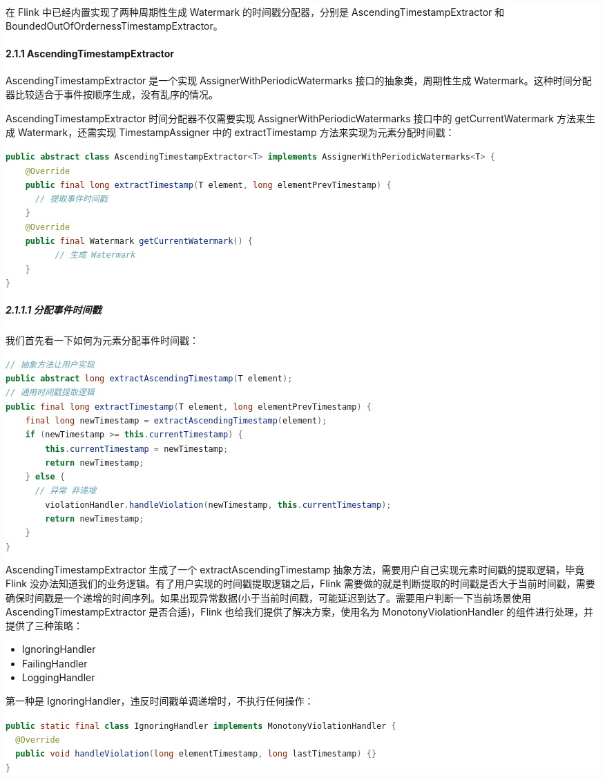 在 Flink 中已经内置实现了两种周期性生成 Watermark 的时间戳分配器，分别是 AscendingTimestampExtractor 和 BoundedOutOfOrdernessTimestampExtractor。

#### 2.1.1 AscendingTimestampExtractor

AscendingTimestampExtractor 是一个实现 AssignerWithPeriodicWatermarks 接口的抽象类，周期性生成 Watermark。这种时间分配器比较适合于事件按顺序生成，没有乱序的情况。

AscendingTimestampExtractor 时间分配器不仅需要实现 AssignerWithPeriodicWatermarks 接口中的 getCurrentWatermark 方法来生成 Watermark，还需实现 TimestampAssigner 中的 extractTimestamp 方法来实现为元素分配时间戳：
```java
public abstract class AscendingTimestampExtractor<T> implements AssignerWithPeriodicWatermarks<T> {
	@Override
	public final long extractTimestamp(T element, long elementPrevTimestamp) {
      // 提取事件时间戳
	}
	@Override
	public final Watermark getCurrentWatermark() {
		  // 生成 Watermark
	}
}
```

##### 2.1.1.1 分配事件时间戳

我们首先看一下如何为元素分配事件时间戳：
```java
// 抽象方法让用户实现
public abstract long extractAscendingTimestamp(T element);
// 通用时间戳提取逻辑
public final long extractTimestamp(T element, long elementPrevTimestamp) {
  	final long newTimestamp = extractAscendingTimestamp(element);
  	if (newTimestamp >= this.currentTimestamp) {
  		this.currentTimestamp = newTimestamp;
  		return newTimestamp;
  	} else {
      // 异常 非递增
  		violationHandler.handleViolation(newTimestamp, this.currentTimestamp);
  		return newTimestamp;
  	}
}
```
AscendingTimestampExtractor 生成了一个 extractAscendingTimestamp 抽象方法，需要用户自己实现元素时间戳的提取逻辑，毕竟 Flink 没办法知道我们的业务逻辑。有了用户实现的时间戳提取逻辑之后，Flink 需要做的就是判断提取的时间戳是否大于当前时间戳，需要确保时间戳是一个递增的时间序列。如果出现异常数据(小于当前时间戳，可能延迟到达了。需要用户判断一下当前场景使用 AscendingTimestampExtractor 是否合适)，Flink 也给我们提供了解决方案，使用名为 MonotonyViolationHandler 的组件进行处理，并提供了三种策略：
- IgnoringHandler
- FailingHandler
- LoggingHandler

第一种是 IgnoringHandler，违反时间戳单调递增时，不执行任何操作：
```java
public static final class IgnoringHandler implements MonotonyViolationHandler {
  @Override
  public void handleViolation(long elementTimestamp, long lastTimestamp) {}
}
```
